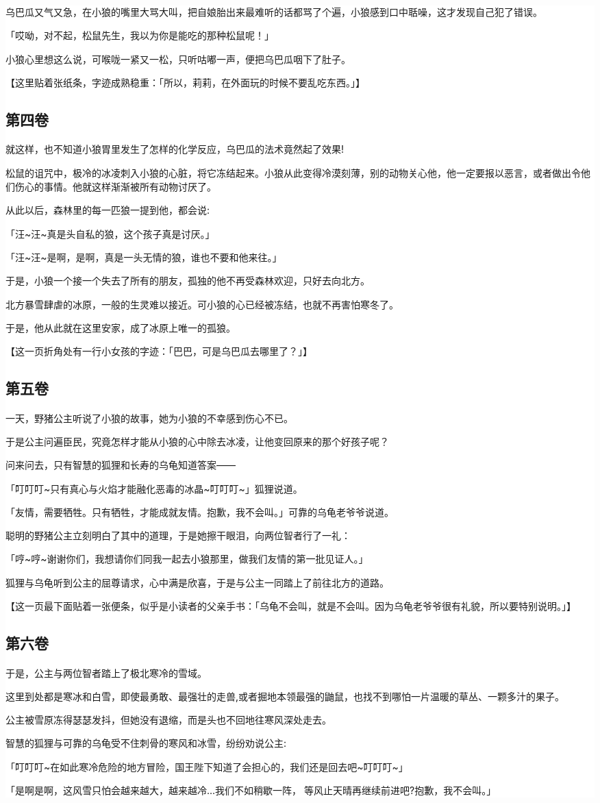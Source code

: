 乌巴瓜又气又急，在小狼的嘴里大骂大叫，把自娘胎出来最难听的话都骂了个遍，小狼感到口中聒噪，这才发现自己犯了错误。

「哎呦，对不起，松鼠先生，我以为你是能吃的那种松鼠呢！」

小狼心里想这么说，可喉咙一紧又一松，只听咕嘟一声，便把乌巴瓜咽下了肚子。

【这里贴着张纸条，字迹成熟稳重：「所以，莉莉，在外面玩的时候不要乱吃东西。」】

## 第四卷

就这样，也不知道小狼胃里发生了怎样的化学反应，乌巴瓜的法术竟然起了效果!

松鼠的诅咒中，极冷的冰凌刺入小狼的心脏，将它冻结起来。小狼从此变得冷漠刻薄，别的动物关心他，他一定要报以恶言，或者做出令他们伤心的事情。他就这样渐渐被所有动物讨厌了。

从此以后，森林里的每一匹狼一提到他，都会说:

「汪~汪~真是头自私的狼，这个孩子真是讨厌。」

「汪~汪~是啊，是啊，真是一头无情的狼，谁也不要和他来往。」

于是，小狼一个接一个失去了所有的朋友，孤独的他不再受森林欢迎，只好去向北方。

北方暴雪肆虐的冰原，一般的生灵难以接近。可小狼的心已经被冻结，也就不再害怕寒冬了。

于是，他从此就在这里安家，成了冰原上唯一的孤狼。

【这一页折角处有一行小女孩的字迹：「巴巴，可是乌巴瓜去哪里了？」】

## 第五卷

一天，野猪公主听说了小狼的故事，她为小狼的不幸感到伤心不已。

于是公主问遍臣民，究竟怎样才能从小狼的心中除去冰凌，让他变回原来的那个好孩子呢？

问来问去，只有智慧的狐狸和长寿的乌龟知道答案——

「叮叮叮~只有真心与火焰才能融化恶毒的冰晶~叮叮叮~」狐狸说道。

「友情，需要牺牲。只有牺牲，才能成就友情。抱歉，我不会叫。」可靠的乌龟老爷爷说道。

聪明的野猪公主立刻明白了其中的道理，于是她擦干眼泪，向两位智者行了一礼：

「哼~哼~谢谢你们，我想请你们同我一起去小狼那里，做我们友情的第一批见证人。」

狐狸与乌龟听到公主的屈尊请求，心中满是欣喜，于是与公主一同踏上了前往北方的道路。

【这一页最下面贴着一张便条，似乎是小读者的父亲手书：「乌龟不会叫，就是不会叫。因为乌龟老爷爷很有礼貌，所以要特别说明。」】

## 第六卷

于是，公主与两位智者踏上了极北寒冷的雪域。

这里到处都是寒冰和白雪，即使最勇敢、最强壮的走兽,或者掘地本领最强的鼬鼠，也找不到哪怕一片温暖的草丛、一颗多汁的果子。

公主被雪原冻得瑟瑟发抖，但她没有退缩，而是头也不回地往寒风深处走去。

智慧的狐狸与可靠的乌龟受不住刺骨的寒风和冰雪，纷纷劝说公主:

「叮叮叮~在如此寒冷危险的地方冒险，国王陛下知道了会担心的，我们还是回去吧~叮叮叮~」

「是啊是啊，这风雪只怕会越来越大，越来越冷...我们不如稍歇一阵， 等风止天晴再继续前进吧?抱歉，我不会叫。」
